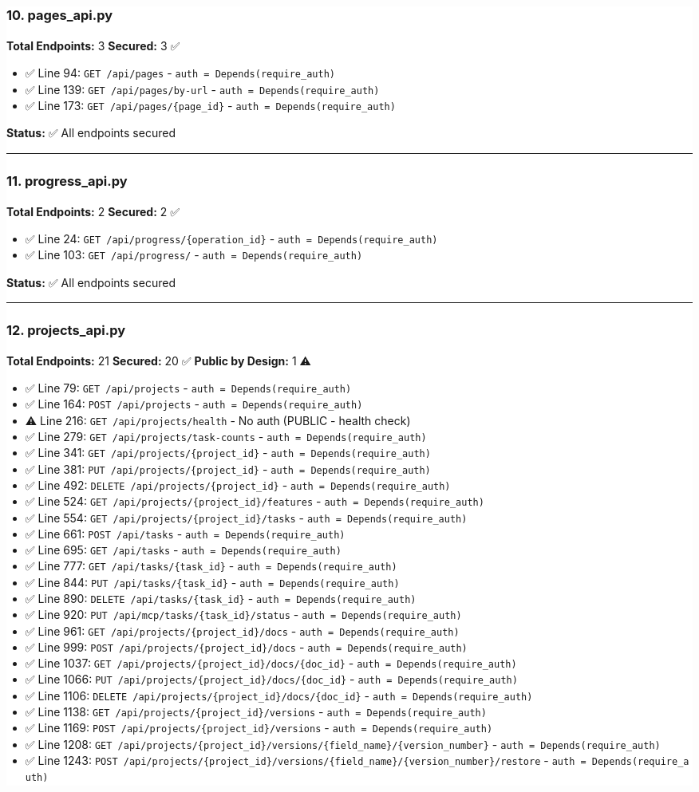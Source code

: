### 10. pages_api.py
**Total Endpoints:** 3
**Secured:** 3 ✅

- ✅ Line 94: `GET /api/pages` - `auth = Depends(require_auth)`
- ✅ Line 139: `GET /api/pages/by-url` - `auth = Depends(require_auth)`
- ✅ Line 173: `GET /api/pages/{page_id}` - `auth = Depends(require_auth)`

**Status:** ✅ All endpoints secured

---

### 11. progress_api.py
**Total Endpoints:** 2
**Secured:** 2 ✅

- ✅ Line 24: `GET /api/progress/{operation_id}` - `auth = Depends(require_auth)`
- ✅ Line 103: `GET /api/progress/` - `auth = Depends(require_auth)`

**Status:** ✅ All endpoints secured

---

### 12. projects_api.py
**Total Endpoints:** 21
**Secured:** 20 ✅
**Public by Design:** 1 ⚠️

- ✅ Line 79: `GET /api/projects` - `auth = Depends(require_auth)`
- ✅ Line 164: `POST /api/projects` - `auth = Depends(require_auth)`
- ⚠️ Line 216: `GET /api/projects/health` - No auth (PUBLIC - health check)
- ✅ Line 279: `GET /api/projects/task-counts` - `auth = Depends(require_auth)`
- ✅ Line 341: `GET /api/projects/{project_id}` - `auth = Depends(require_auth)`
- ✅ Line 381: `PUT /api/projects/{project_id}` - `auth = Depends(require_auth)`
- ✅ Line 492: `DELETE /api/projects/{project_id}` - `auth = Depends(require_auth)`
- ✅ Line 524: `GET /api/projects/{project_id}/features` - `auth = Depends(require_auth)`
- ✅ Line 554: `GET /api/projects/{project_id}/tasks` - `auth = Depends(require_auth)`
- ✅ Line 661: `POST /api/tasks` - `auth = Depends(require_auth)`
- ✅ Line 695: `GET /api/tasks` - `auth = Depends(require_auth)`
- ✅ Line 777: `GET /api/tasks/{task_id}` - `auth = Depends(require_auth)`
- ✅ Line 844: `PUT /api/tasks/{task_id}` - `auth = Depends(require_auth)`
- ✅ Line 890: `DELETE /api/tasks/{task_id}` - `auth = Depends(require_auth)`
- ✅ Line 920: `PUT /api/mcp/tasks/{task_id}/status` - `auth = Depends(require_auth)`
- ✅ Line 961: `GET /api/projects/{project_id}/docs` - `auth = Depends(require_auth)`
- ✅ Line 999: `POST /api/projects/{project_id}/docs` - `auth = Depends(require_auth)`
- ✅ Line 1037: `GET /api/projects/{project_id}/docs/{doc_id}` - `auth = Depends(require_auth)`
- ✅ Line 1066: `PUT /api/projects/{project_id}/docs/{doc_id}` - `auth = Depends(require_auth)`
- ✅ Line 1106: `DELETE /api/projects/{project_id}/docs/{doc_id}` - `auth = Depends(require_auth)`
- ✅ Line 1138: `GET /api/projects/{project_id}/versions` - `auth = Depends(require_auth)`
- ✅ Line 1169: `POST /api/projects/{project_id}/versions` - `auth = Depends(require_auth)`
- ✅ Line 1208: `GET /api/projects/{project_id}/versions/{field_name}/{version_number}` - `auth = Depends(require_auth)`
- ✅ Line 1243: `POST /api/projects/{project_id}/versions/{field_name}/{version_number}/restore` - `auth = Depends(require_auth)`
